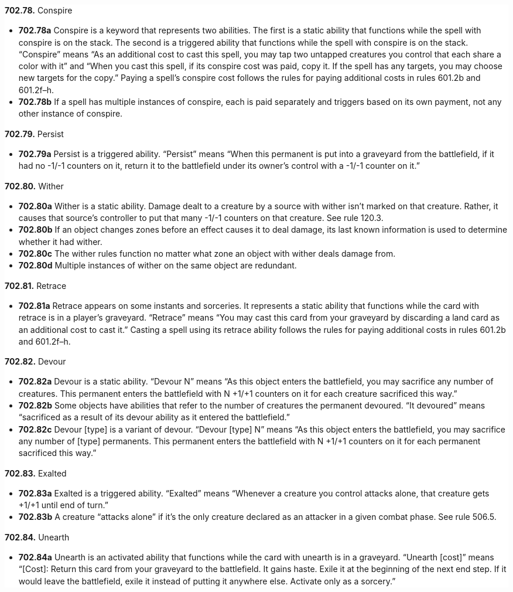 **702.78.** Conspire
+ **702.78a** Conspire is a keyword that represents two abilities. The first is a static ability that functions while the spell with conspire is on the stack. The second is a triggered ability that functions while the spell with conspire is on the stack. “Conspire” means “As an additional cost to cast this spell, you may tap two untapped creatures you control that each share a color with it” and “When you cast this spell, if its conspire cost was paid, copy it. If the spell has any targets, you may choose new targets for the copy.” Paying a spell’s conspire cost follows the rules for paying additional costs in rules 601.2b and 601.2f–h.
+ **702.78b** If a spell has multiple instances of conspire, each is paid separately and triggers based on its own payment, not any other instance of conspire.

**702.79.** Persist
+ **702.79a** Persist is a triggered ability. “Persist” means “When this permanent is put into a graveyard from the battlefield, if it had no -1/-1 counters on it, return it to the battlefield under its owner’s control with a -1/-1 counter on it.”

**702.80.** Wither
+ **702.80a** Wither is a static ability. Damage dealt to a creature by a source with wither isn’t marked on that creature. Rather, it causes that source’s controller to put that many -1/-1 counters on that creature. See rule 120.3.
+ **702.80b** If an object changes zones before an effect causes it to deal damage, its last known information is used to determine whether it had wither.
+ **702.80c** The wither rules function no matter what zone an object with wither deals damage from.
+ **702.80d** Multiple instances of wither on the same object are redundant.

**702.81.** Retrace
+ **702.81a** Retrace appears on some instants and sorceries. It represents a static ability that functions while the card with retrace is in a player’s graveyard. “Retrace” means “You may cast this card from your graveyard by discarding a land card as an additional cost to cast it.” Casting a spell using its retrace ability follows the rules for paying additional costs in rules 601.2b and 601.2f–h.

**702.82.** Devour
+ **702.82a** Devour is a static ability. “Devour N” means “As this object enters the battlefield, you may sacrifice any number of creatures. This permanent enters the battlefield with N +1/+1 counters on it for each creature sacrificed this way.”
+ **702.82b** Some objects have abilities that refer to the number of creatures the permanent devoured. “It devoured” means “sacrificed as a result of its devour ability as it entered the battlefield.”
+ **702.82c** Devour [type] is a variant of devour. “Devour [type] N” means “As this object enters the battlefield, you may sacrifice any number of [type] permanents. This permanent enters the battlefield with N +1/+1 counters on it for each permanent sacrificed this way.”

**702.83.** Exalted
+ **702.83a** Exalted is a triggered ability. “Exalted” means “Whenever a creature you control attacks alone, that creature gets +1/+1 until end of turn.”
+ **702.83b** A creature “attacks alone” if it’s the only creature declared as an attacker in a given combat phase. See rule 506.5.

**702.84.** Unearth
+ **702.84a** Unearth is an activated ability that functions while the card with unearth is in a graveyard. “Unearth [cost]” means “[Cost]: Return this card from your graveyard to the battlefield. It gains haste. Exile it at the beginning of the next end step. If it would leave the battlefield, exile it instead of putting it anywhere else. Activate only as a sorcery.”
